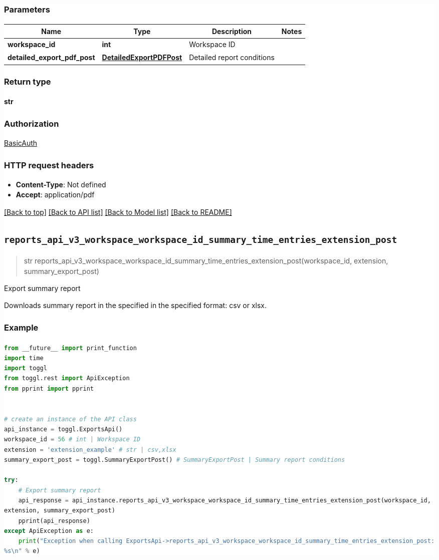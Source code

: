 ### Parameters


Name | Type | Description  | Notes
------------- | ------------- | ------------- | -------------
 **workspace_id** | **int**| Workspace ID | 
 **detailed_export_pdf_post** | [**DetailedExportPDFPost**](DetailedExportPDFPost.md)| Detailed report conditions | 

### Return type

**str**

### Authorization

[BasicAuth](../README.md#BasicAuth)

### HTTP request headers

 - **Content-Type**: Not defined
 - **Accept**: application/pdf

[[Back to top]](#) [[Back to API list]](../README.md#documentation-for-api-endpoints) [[Back to Model list]](../README.md#documentation-for-models) [[Back to README]](../README.md)

## `reports_api_v3_workspace_workspace_id_summary_time_entries_extension_post`
> str reports_api_v3_workspace_workspace_id_summary_time_entries_extension_post(workspace_id, extension, summary_export_post)

Export summary report

Downloads summary report in the specified in the specified format: csv or xlsx.

### Example

```python
from __future__ import print_function
import time
import toggl
from toggl.rest import ApiException
from pprint import pprint


# create an instance of the API class
api_instance = toggl.ExportsApi()
workspace_id = 56 # int | Workspace ID
extension = 'extension_example' # str | csv,xlsx
summary_export_post = toggl.SummaryExportPost() # SummaryExportPost | Summary report conditions

try:
    # Export summary report
    api_response = api_instance.reports_api_v3_workspace_workspace_id_summary_time_entries_extension_post(workspace_id, extension, summary_export_post)
    pprint(api_response)
except ApiException as e:
    print("Exception when calling ExportsApi->reports_api_v3_workspace_workspace_id_summary_time_entries_extension_post: %s\n" % e)
```
